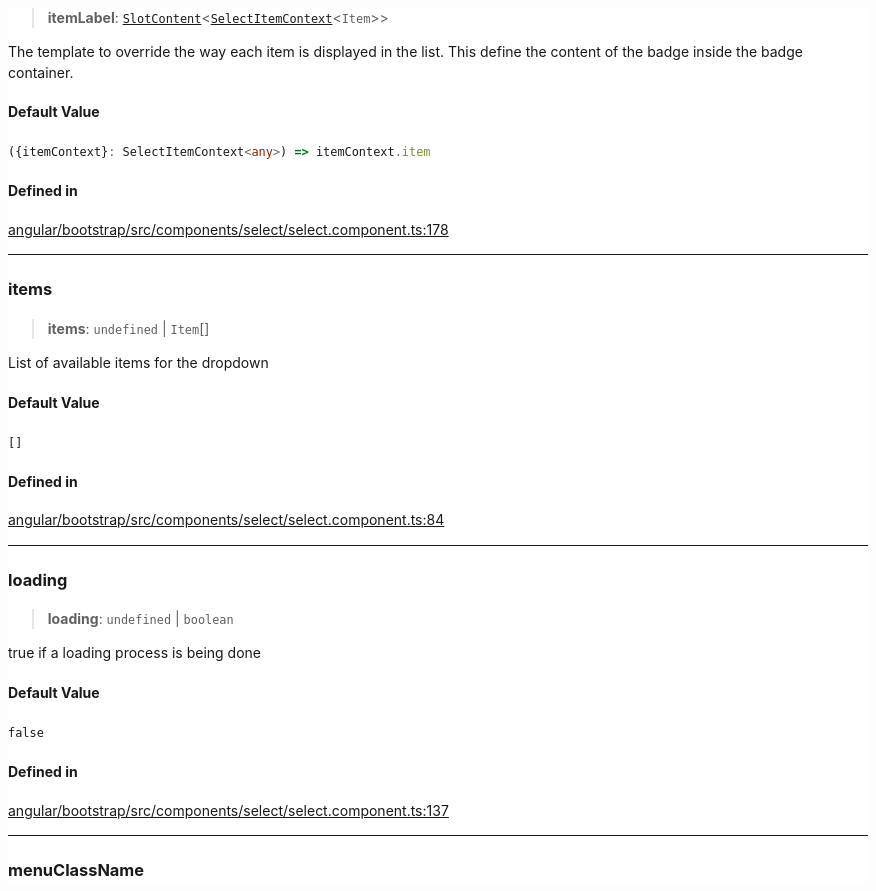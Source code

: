 > **itemLabel**: [`SlotContent`](../type-aliases/SlotContent.md)\<[`SelectItemContext`](../interfaces/SelectItemContext.md)\<`Item`\>\>

The template to override the way each item is displayed in the list.
This define the content of the badge inside the badge container.

#### Default Value

```ts
({itemContext}: SelectItemContext<any>) => itemContext.item
```

#### Defined in

[angular/bootstrap/src/components/select/select.component.ts:178](https://github.com/AmadeusITGroup/AgnosUI/blob/fd3cda664e317b3d87431e4308007c1d0f784bfe/angular/bootstrap/src/components/select/select.component.ts#L178)

***

### items

> **items**: `undefined` \| `Item`[]

List of available items for the dropdown

#### Default Value

`[]`

#### Defined in

[angular/bootstrap/src/components/select/select.component.ts:84](https://github.com/AmadeusITGroup/AgnosUI/blob/fd3cda664e317b3d87431e4308007c1d0f784bfe/angular/bootstrap/src/components/select/select.component.ts#L84)

***

### loading

> **loading**: `undefined` \| `boolean`

true if a loading process is being done

#### Default Value

`false`

#### Defined in

[angular/bootstrap/src/components/select/select.component.ts:137](https://github.com/AmadeusITGroup/AgnosUI/blob/fd3cda664e317b3d87431e4308007c1d0f784bfe/angular/bootstrap/src/components/select/select.component.ts#L137)

***

### menuClassName
